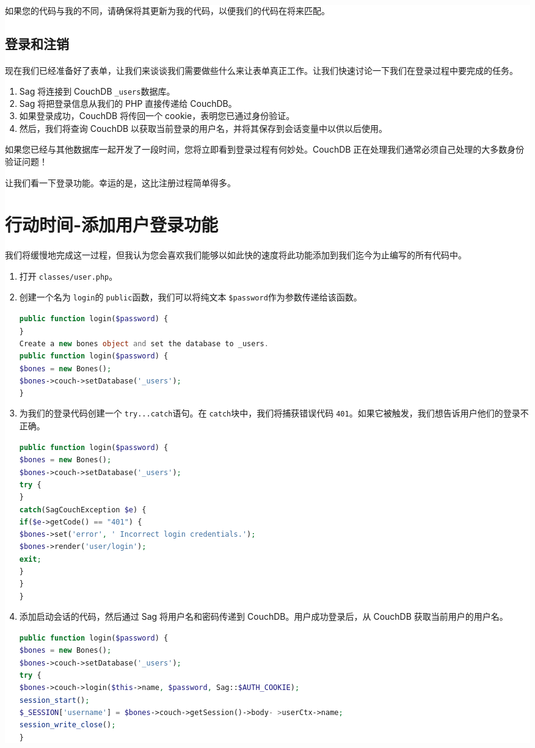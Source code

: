 如果您的代码与我的不同，请确保将其更新为我的代码，以便我们的代码在将来匹配。

## 登录和注销

现在我们已经准备好了表单，让我们来谈谈我们需要做些什么来让表单真正工作。让我们快速讨论一下我们在登录过程中要完成的任务。

1.  Sag 将连接到 CouchDB `_users`数据库。
2.  Sag 将把登录信息从我们的 PHP 直接传递给 CouchDB。
3.  如果登录成功，CouchDB 将传回一个 cookie，表明您已通过身份验证。
4.  然后，我们将查询 CouchDB 以获取当前登录的用户名，并将其保存到会话变量中以供以后使用。

如果您已经与其他数据库一起开发了一段时间，您将立即看到登录过程有何妙处。CouchDB 正在处理我们通常必须自己处理的大多数身份验证问题！

让我们看一下登录功能。幸运的是，这比注册过程简单得多。

# 行动时间-添加用户登录功能

我们将缓慢地完成这一过程，但我认为您会喜欢我们能够以如此快的速度将此功能添加到我们迄今为止编写的所有代码中。

1.  打开 `classes/user.php`。
2.  创建一个名为 `login`的 `public`函数，我们可以将纯文本 `$password`作为参数传递给该函数。

    ```php
    public function login($password) {
    }
    Create a new bones object and set the database to _users.
    public function login($password) {
    $bones = new Bones();
    $bones->couch->setDatabase('_users'); 
    }

    ```

3.  为我们的登录代码创建一个 `try...catch`语句。在 `catch`块中，我们将捕获错误代码 `401`。如果它被触发，我们想告诉用户他们的登录不正确。

    ```php
    public function login($password) {
    $bones = new Bones();
    $bones->couch->setDatabase('_users');
    try {
    }
    catch(SagCouchException $e) {
    if($e->getCode() == "401") {
    $bones->set('error', ' Incorrect login credentials.');
    $bones->render('user/login');
    exit;
    }
    } 
    }

    ```

4.  添加启动会话的代码，然后通过 Sag 将用户名和密码传递到 CouchDB。用户成功登录后，从 CouchDB 获取当前用户的用户名。

    ```php
    public function login($password) {
    $bones = new Bones();
    $bones->couch->setDatabase('_users');
    try {
    $bones->couch->login($this->name, $password, Sag::$AUTH_COOKIE);
    session_start();
    $_SESSION['username'] = $bones->couch->getSession()->body- >userCtx->name;
    session_write_close(); 
    }
